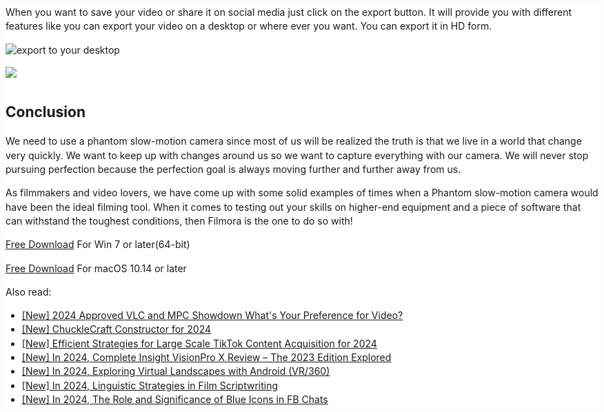 When you want to save your video or share it on social media just click on the export button. It will provide you with different features like you can export your video on a desktop or where ever you want. You can export it in HD form.

![export to your desktop](https://images.wondershare.com/filmora/guide/overview-export-win-3.png)


<a href="https://estore.winxdvd.com/order/checkout.php?PRODS=1412049&QTY=1&AFFILIATE=108875&CART=1"><img src="https://www.winxdvd.com/affiliate/new-banner/pt-200x200.jpg" border="0"></a>

## Conclusion

We need to use a phantom slow-motion camera since most of us will be realized the truth is that we live in a world that change very quickly. We want to keep up with changes around us so we want to capture everything with our camera. We will never stop pursuing perfection because the perfection goal is always moving further and further away from us.

As filmmakers and video lovers, we have come up with some solid examples of times when a Phantom slow-motion camera would have been the ideal filming tool. When it comes to testing out your skills on higher-end equipment and a piece of software that can withstand the toughest conditions, then Filmora is the one to do so with!

[Free Download](https://tools.techidaily.com/wondershare/filmora/download/) For Win 7 or later(64-bit)

[Free Download](https://tools.techidaily.com/wondershare/filmora/download/) For macOS 10.14 or later

<ins class="adsbygoogle"
     style="display:block"
     data-ad-format="autorelaxed"
     data-ad-client="ca-pub-7571918770474297"
     data-ad-slot="1223367746"></ins>

<ins class="adsbygoogle"
     style="display:block"
     data-ad-format="autorelaxed"
     data-ad-client="ca-pub-7571918770474297"
     data-ad-slot="1223367746"></ins>



<ins class="adsbygoogle"
     style="display:block"
     data-ad-client="ca-pub-7571918770474297"
     data-ad-slot="8358498916"
     data-ad-format="auto"
     data-full-width-responsive="true"></ins>


<span class="atpl-alsoreadstyle">Also read:</span>
<div><ul>
<li><a href="https://fox-access.techidaily.com/new-2024-approved-vlc-and-mpc-showdown-whats-your-preference-for-video/"><u>[New] 2024 Approved  VLC and MPC Showdown  What's Your Preference for Video?</u></a></li>
<li><a href="https://fox-access.techidaily.com/new-chucklecraft-constructor-for-2024/"><u>[New] ChuckleCraft Constructor for 2024</u></a></li>
<li><a href="https://fox-access.techidaily.com/new-efficient-strategies-for-large-scale-tiktok-content-acquisition-for-2024/"><u>[New] Efficient Strategies for Large Scale TikTok Content Acquisition for 2024</u></a></li>
<li><a href="https://fox-access.techidaily.com/new-in-2024-complete-insight-visionpro-x-review-the-2023-edition-explored/"><u>[New] In 2024, Complete Insight  VisionPro X Review – The 2023 Edition Explored</u></a></li>
<li><a href="https://fox-access.techidaily.com/new-in-2024-exploring-virtual-landscapes-with-android-vr360/"><u>[New] In 2024, Exploring Virtual Landscapes with Android (VR/360)</u></a></li>
<li><a href="https://fox-access.techidaily.com/new-in-2024-linguistic-strategies-in-film-scriptwriting/"><u>[New] In 2024, Linguistic Strategies in Film Scriptwriting</u></a></li>
<li><a href="https://facebook-clips.techidaily.com/new-in-2024-the-role-and-significance-of-blue-icons-in-fb-chats/"><u>[New] In 2024, The Role and Significance of Blue Icons in FB Chats</u></a></li>
